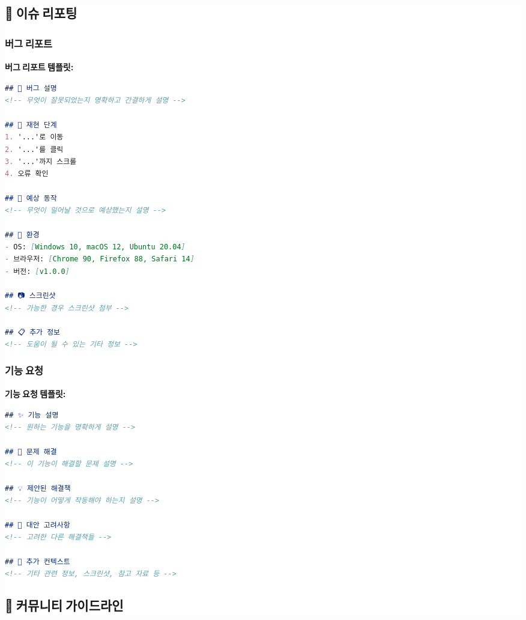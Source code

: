 ## 🐛 이슈 리포팅

### 버그 리포트

**버그 리포트 템플릿:**

```markdown
## 🐛 버그 설명
<!-- 무엇이 잘못되었는지 명확하고 간결하게 설명 -->

## 🔄 재현 단계
1. '...'로 이동
2. '...'를 클릭
3. '...'까지 스크롤
4. 오류 확인

## 🎯 예상 동작
<!-- 무엇이 일어날 것으로 예상했는지 설명 -->

## 📱 환경
- OS: [Windows 10, macOS 12, Ubuntu 20.04]
- 브라우저: [Chrome 90, Firefox 88, Safari 14]
- 버전: [v1.0.0]

## 📷 스크린샷
<!-- 가능한 경우 스크린샷 첨부 -->

## 📋 추가 정보
<!-- 도움이 될 수 있는 기타 정보 -->
```

### 기능 요청

**기능 요청 템플릿:**

```markdown
## ✨ 기능 설명
<!-- 원하는 기능을 명확하게 설명 -->

## 🎯 문제 해결
<!-- 이 기능이 해결할 문제 설명 -->

## 💡 제안된 해결책
<!-- 기능이 어떻게 작동해야 하는지 설명 -->

## 🔄 대안 고려사항
<!-- 고려한 다른 해결책들 -->

## 📝 추가 컨텍스트
<!-- 기타 관련 정보, 스크린샷, 참고 자료 등 -->
```

## 👥 커뮤니티 가이드라인
